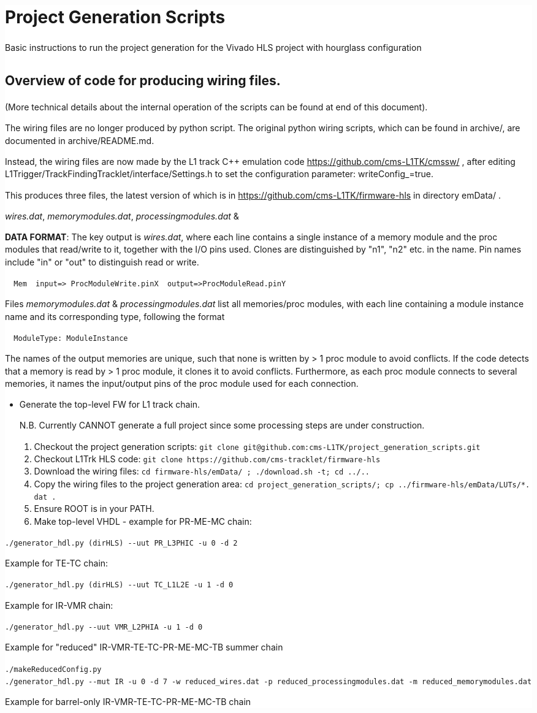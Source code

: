# Project Generation Scripts

Basic instructions to run the project generation for the Vivado HLS project with hourglass configuration

## Overview of code for producing wiring files.

(More technical details about the internal operation of the scripts can be found at end of this document).

The wiring files are no longer produced by python script. The original python wiring scripts, which can be found in archive/, are documented in archive/README.md.

Instead, the wiring files are now made by the L1 track C++ emulation code https://github.com/cms-L1TK/cmssw/ , after editing L1Trigger/TrackFindingTracklet/interface/Settings.h to set the configuration parameter: writeConfig_=true.

This produces three files, the latest version of which is in
https://github.com/cms-L1TK/firmware-hls in directory emData/ .

  *wires.dat*, *memorymodules.dat*, *processingmodules.dat* & 

  **DATA FORMAT**: The key output is *wires.dat*, where each line contains a single instance of a memory module and the proc modules that read/write to it, together with the I/O pins used. Clones are distinguished by "n1", "n2" etc. in the name. Pin names include "in" or "out" to distinguish read or write.

      Mem  input=> ProcModuleWrite.pinX  output=>ProcModuleRead.pinY

  Files *memorymodules.dat* & *processingmodules.dat* list all memories/proc modules, with each line containing a module instance name and its corresponding type, following the format

      ModuleType: ModuleInstance

  The names of the output memories are unique, such that none is written by > 1 proc module to avoid conflicts. If the code detects that a memory is read by > 1 proc module, it clones it to avoid conflicts. Furthermore, as each proc module connects to several memories, it names the input/output pins of the proc module used for each connection.
  
* Generate the top-level FW for L1 track chain.

  N.B. Currently CANNOT generate a full project since some processing steps are under construction.
  1) Checkout the project generation scripts: `git clone git@github.com:cms-L1TK/project_generation_scripts.git`
  1) Checkout L1Trk HLS code: `git clone https://github.com/cms-tracklet/firmware-hls`
  1) Download the wiring files: `cd firmware-hls/emData/ ; ./download.sh -t; cd ../..`
  1) Copy the wiring files to the project generation area: `cd project_generation_scripts/; cp ../firmware-hls/emData/LUTs/*.dat .`
  1) Ensure ROOT is in your PATH.
  1) Make top-level VHDL - example for PR-ME-MC chain: 
```
./generator_hdl.py (dirHLS) --uut PR_L3PHIC -u 0 -d 2
```      
Example for TE-TC chain:
 ```     
./generator_hdl.py (dirHLS) --uut TC_L1L2E -u 1 -d 0
```
Example for IR-VMR chain:
```
./generator_hdl.py --uut VMR_L2PHIA -u 1 -d 0
```
Example for "reduced" IR-VMR-TE-TC-PR-ME-MC-TB summer chain
```
./makeReducedConfig.py
./generator_hdl.py --mut IR -u 0 -d 7 -w reduced_wires.dat -p reduced_processingmodules.dat -m reduced_memorymodules.dat
```
Example for barrel-only IR-VMR-TE-TC-PR-ME-MC-TB chain
```
```